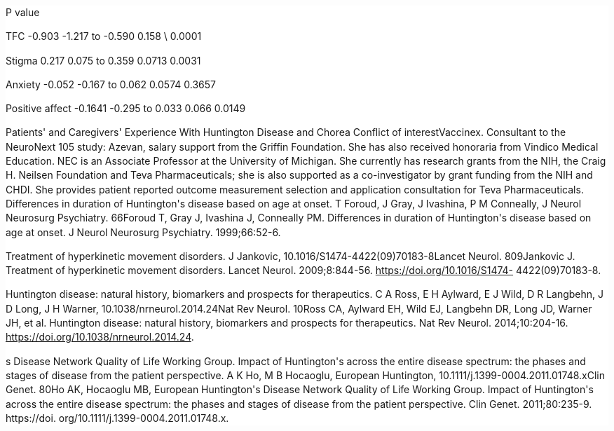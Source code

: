 P value 

TFC 
-0.903 
-1.217 to -0.590 
0.158 
\ 0.0001 

Stigma 
0.217 
0.075 to 0.359 
0.0713 
0.0031 

Anxiety 
-0.052 
-0.167 to 0.062 
0.0574 
0.3657 

Positive affect 
-0.1641 
-0.295 to 0.033 
0.066 
0.0149 


Patients' and Caregivers' Experience With Huntington Disease and Chorea
Conflict of interestVaccinex. Consultant to the NeuroNext 105 study: Azevan, salary support from the Griffin Foundation. She has also received honoraria from Vindico Medical Education. NEC is an Associate Professor at the University of Michigan. She currently has research grants from the NIH, the Craig H. Neilsen Foundation and Teva Pharmaceuticals; she is also supported as a co-investigator by grant funding from the NIH and CHDI. She provides patient reported outcome measurement selection and application consultation for Teva Pharmaceuticals.
Differences in duration of Huntington's disease based on age at onset. T Foroud, J Gray, J Ivashina, P M Conneally, J Neurol Neurosurg Psychiatry. 66Foroud T, Gray J, Ivashina J, Conneally PM. Differences in duration of Huntington's disease based on age at onset. J Neurol Neurosurg Psychiatry. 1999;66:52-6.

Treatment of hyperkinetic movement disorders. J Jankovic, 10.1016/S1474-4422(09)70183-8Lancet Neurol. 809Jankovic J. Treatment of hyperkinetic movement disorders. Lancet Neurol. 2009;8:844-56. https://doi.org/10.1016/S1474- 4422(09)70183-8.

Huntington disease: natural history, biomarkers and prospects for therapeutics. C A Ross, E H Aylward, E J Wild, D R Langbehn, J D Long, J H Warner, 10.1038/nrneurol.2014.24Nat Rev Neurol. 10Ross CA, Aylward EH, Wild EJ, Langbehn DR, Long JD, Warner JH, et al. Huntington disease: natural history, biomarkers and prospects for therapeutics. Nat Rev Neurol. 2014;10:204-16. https://doi.org/10.1038/nrneurol.2014.24.

s Disease Network Quality of Life Working Group. Impact of Huntington's across the entire disease spectrum: the phases and stages of disease from the patient perspective. A K Ho, M B Hocaoglu, European Huntington, 10.1111/j.1399-0004.2011.01748.xClin Genet. 80Ho AK, Hocaoglu MB, European Huntington's Disease Network Quality of Life Working Group. Impact of Huntington's across the entire disease spectrum: the phases and stages of disease from the patient perspective. Clin Genet. 2011;80:235-9. https://doi. org/10.1111/j.1399-0004.2011.01748.x.
